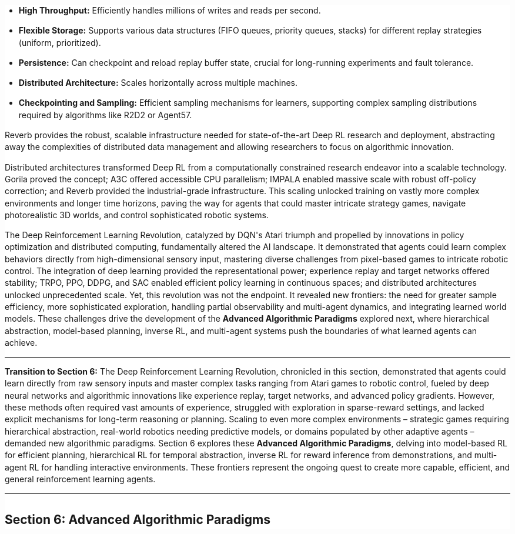 *   **High Throughput:** Efficiently handles millions of writes and reads per second.

*   **Flexible Storage:** Supports various data structures (FIFO queues, priority queues, stacks) for different replay strategies (uniform, prioritized).

*   **Persistence:** Can checkpoint and reload replay buffer state, crucial for long-running experiments and fault tolerance.

*   **Distributed Architecture:** Scales horizontally across multiple machines.

*   **Checkpointing and Sampling:** Efficient sampling mechanisms for learners, supporting complex sampling distributions required by algorithms like R2D2 or Agent57.

Reverb provides the robust, scalable infrastructure needed for state-of-the-art Deep RL research and deployment, abstracting away the complexities of distributed data management and allowing researchers to focus on algorithmic innovation.

Distributed architectures transformed Deep RL from a computationally constrained research endeavor into a scalable technology. Gorila proved the concept; A3C offered accessible CPU parallelism; IMPALA enabled massive scale with robust off-policy correction; and Reverb provided the industrial-grade infrastructure. This scaling unlocked training on vastly more complex environments and longer time horizons, paving the way for agents that could master intricate strategy games, navigate photorealistic 3D worlds, and control sophisticated robotic systems.

The Deep Reinforcement Learning Revolution, catalyzed by DQN's Atari triumph and propelled by innovations in policy optimization and distributed computing, fundamentally altered the AI landscape. It demonstrated that agents could learn complex behaviors directly from high-dimensional sensory input, mastering diverse challenges from pixel-based games to intricate robotic control. The integration of deep learning provided the representational power; experience replay and target networks offered stability; TRPO, PPO, DDPG, and SAC enabled efficient policy learning in continuous spaces; and distributed architectures unlocked unprecedented scale. Yet, this revolution was not the endpoint. It revealed new frontiers: the need for greater sample efficiency, more sophisticated exploration, handling partial observability and multi-agent dynamics, and integrating learned world models. These challenges drive the development of the **Advanced Algorithmic Paradigms** explored next, where hierarchical abstraction, model-based planning, inverse RL, and multi-agent systems push the boundaries of what learned agents can achieve.

---

**Transition to Section 6:** The Deep Reinforcement Learning Revolution, chronicled in this section, demonstrated that agents could learn directly from raw sensory inputs and master complex tasks ranging from Atari games to robotic control, fueled by deep neural networks and algorithmic innovations like experience replay, target networks, and advanced policy gradients. However, these methods often required vast amounts of experience, struggled with exploration in sparse-reward settings, and lacked explicit mechanisms for long-term reasoning or planning. Scaling to even more complex environments – strategic games requiring hierarchical abstraction, real-world robotics needing predictive models, or domains populated by other adaptive agents – demanded new algorithmic paradigms. Section 6 explores these **Advanced Algorithmic Paradigms**, delving into model-based RL for efficient planning, hierarchical RL for temporal abstraction, inverse RL for reward inference from demonstrations, and multi-agent RL for handling interactive environments. These frontiers represent the ongoing quest to create more capable, efficient, and general reinforcement learning agents.



---





## Section 6: Advanced Algorithmic Paradigms

